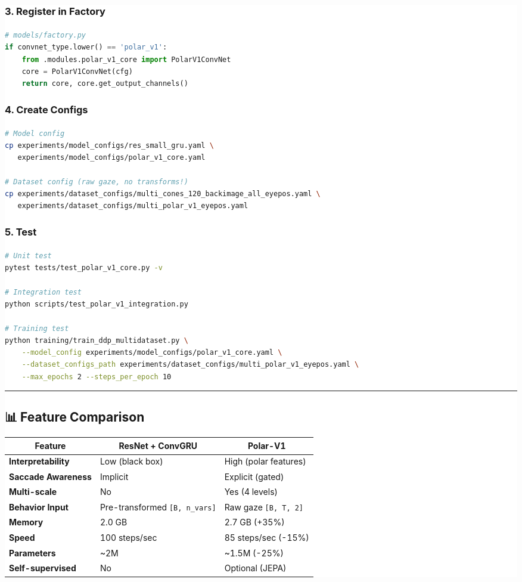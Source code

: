 ### 3. Register in Factory

```python
# models/factory.py
if convnet_type.lower() == 'polar_v1':
    from .modules.polar_v1_core import PolarV1ConvNet
    core = PolarV1ConvNet(cfg)
    return core, core.get_output_channels()
```

### 4. Create Configs

```bash
# Model config
cp experiments/model_configs/res_small_gru.yaml \
   experiments/model_configs/polar_v1_core.yaml

# Dataset config (raw gaze, no transforms!)
cp experiments/dataset_configs/multi_cones_120_backimage_all_eyepos.yaml \
   experiments/dataset_configs/multi_polar_v1_eyepos.yaml
```

### 5. Test

```bash
# Unit test
pytest tests/test_polar_v1_core.py -v

# Integration test
python scripts/test_polar_v1_integration.py

# Training test
python training/train_ddp_multidataset.py \
    --model_config experiments/model_configs/polar_v1_core.yaml \
    --dataset_configs_path experiments/dataset_configs/multi_polar_v1_eyepos.yaml \
    --max_epochs 2 --steps_per_epoch 10
```

---

## 📊 Feature Comparison

| Feature | ResNet + ConvGRU | Polar-V1 |
|---------|------------------|----------|
| **Interpretability** | Low (black box) | High (polar features) |
| **Saccade Awareness** | Implicit | Explicit (gated) |
| **Multi-scale** | No | Yes (4 levels) |
| **Behavior Input** | Pre-transformed `[B, n_vars]` | Raw gaze `[B, T, 2]` |
| **Memory** | 2.0 GB | 2.7 GB (+35%) |
| **Speed** | 100 steps/sec | 85 steps/sec (-15%) |
| **Parameters** | ~2M | ~1.5M (-25%) |
| **Self-supervised** | No | Optional (JEPA) |
